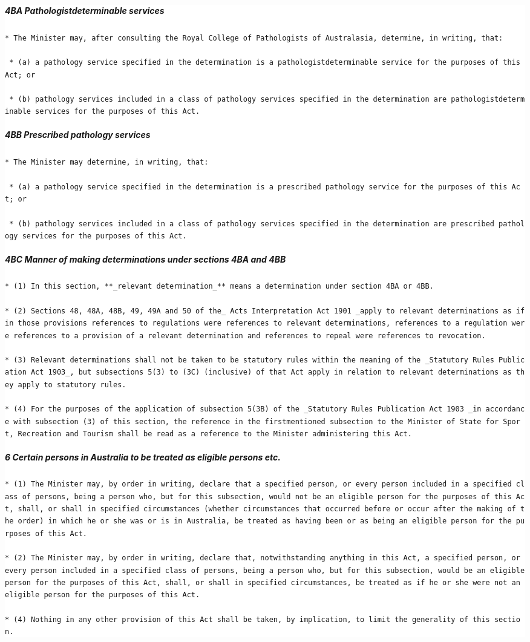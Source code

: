 ##### 4BA  Pathologistdeterminable services

    * The Minister may, after consulting the Royal College of Pathologists of Australasia, determine, in writing, that:

     * (a) a pathology service specified in the determination is a pathologistdeterminable service for the purposes of this Act; or

     * (b) pathology services included in a class of pathology services specified in the determination are pathologistdeterminable services for the purposes of this Act.

##### 4BB  Prescribed pathology services

    * The Minister may determine, in writing, that:

     * (a) a pathology service specified in the determination is a prescribed pathology service for the purposes of this Act; or

     * (b) pathology services included in a class of pathology services specified in the determination are prescribed pathology services for the purposes of this Act.

##### 4BC  Manner of making determinations under sections 4BA and 4BB

    * (1) In this section, **_relevant determination_** means a determination under section 4BA or 4BB.

    * (2) Sections 48, 48A, 48B, 49, 49A and 50 of the_ Acts Interpretation Act 1901 _apply to relevant determinations as if in those provisions references to regulations were references to relevant determinations, references to a regulation were references to a provision of a relevant determination and references to repeal were references to revocation.

    * (3) Relevant determinations shall not be taken to be statutory rules within the meaning of the _Statutory Rules Publication Act 1903_, but subsections 5(3) to (3C) (inclusive) of that Act apply in relation to relevant determinations as they apply to statutory rules.

    * (4) For the purposes of the application of subsection 5(3B) of the _Statutory Rules Publication Act 1903 _in accordance with subsection (3) of this section, the reference in the firstmentioned subsection to the Minister of State for Sport, Recreation and Tourism shall be read as a reference to the Minister administering this Act.

##### 6  Certain persons in Australia to be treated as eligible persons etc.

    * (1) The Minister may, by order in writing, declare that a specified person, or every person included in a specified class of persons, being a person who, but for this subsection, would not be an eligible person for the purposes of this Act, shall, or shall in specified circumstances (whether circumstances that occurred before or occur after the making of the order) in which he or she was or is in Australia, be treated as having been or as being an eligible person for the purposes of this Act.

    * (2) The Minister may, by order in writing, declare that, notwithstanding anything in this Act, a specified person, or every person included in a specified class of persons, being a person who, but for this subsection, would be an eligible person for the purposes of this Act, shall, or shall in specified circumstances, be treated as if he or she were not an eligible person for the purposes of this Act.

    * (4) Nothing in any other provision of this Act shall be taken, by implication, to limit the generality of this section.

